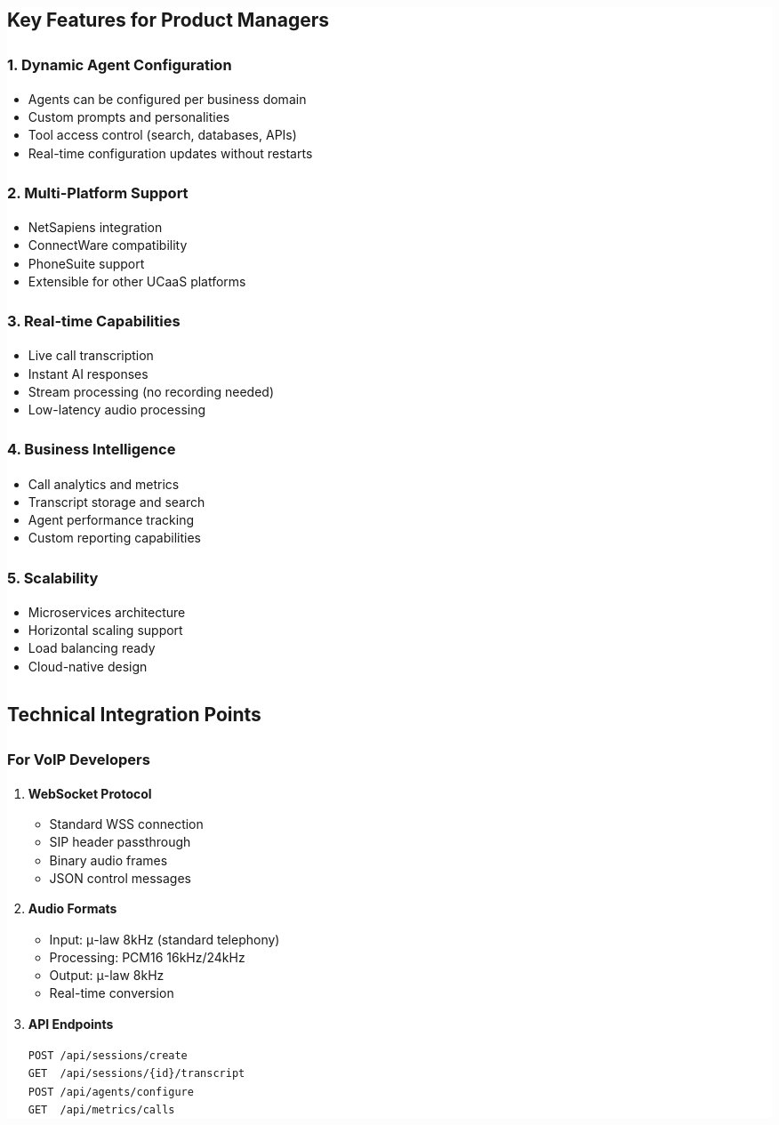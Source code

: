 ## Key Features for Product Managers

### 1. **Dynamic Agent Configuration**
- Agents can be configured per business domain
- Custom prompts and personalities
- Tool access control (search, databases, APIs)
- Real-time configuration updates without restarts

### 2. **Multi-Platform Support**
- NetSapiens integration
- ConnectWare compatibility
- PhoneSuite support
- Extensible for other UCaaS platforms

### 3. **Real-time Capabilities**
- Live call transcription
- Instant AI responses
- Stream processing (no recording needed)
- Low-latency audio processing

### 4. **Business Intelligence**
- Call analytics and metrics
- Transcript storage and search
- Agent performance tracking
- Custom reporting capabilities

### 5. **Scalability**
- Microservices architecture
- Horizontal scaling support
- Load balancing ready
- Cloud-native design

## Technical Integration Points

### For VoIP Developers

1. **WebSocket Protocol**
   - Standard WSS connection
   - SIP header passthrough
   - Binary audio frames
   - JSON control messages

2. **Audio Formats**
   - Input: μ-law 8kHz (standard telephony)
   - Processing: PCM16 16kHz/24kHz
   - Output: μ-law 8kHz
   - Real-time conversion

3. **API Endpoints**
   ```
   POST /api/sessions/create
   GET  /api/sessions/{id}/transcript
   POST /api/agents/configure
   GET  /api/metrics/calls
   ```
